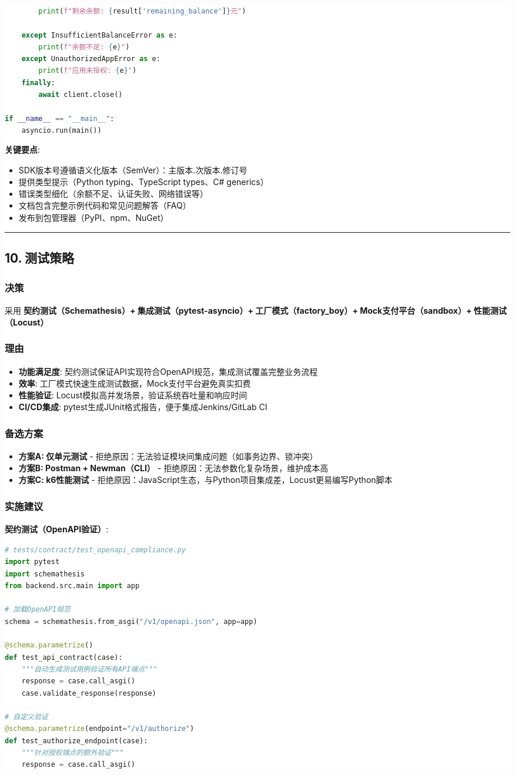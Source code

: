 ```python
        print(f"剩余余额: {result['remaining_balance']}元")

    except InsufficientBalanceError as e:
        print(f"余额不足: {e}")
    except UnauthorizedAppError as e:
        print(f"应用未授权: {e}")
    finally:
        await client.close()

if __name__ == "__main__":
    asyncio.run(main())
```

**关键要点**:
- SDK版本号遵循语义化版本（SemVer）：主版本.次版本.修订号
- 提供类型提示（Python typing、TypeScript types、C# generics）
- 错误类型细化（余额不足、认证失败、网络错误等）
- 文档包含完整示例代码和常见问题解答（FAQ）
- 发布到包管理器（PyPI、npm、NuGet）

---

## 10. 测试策略

### 决策

采用 **契约测试（Schemathesis）+ 集成测试（pytest-asyncio）+ 工厂模式（factory_boy）+ Mock支付平台（sandbox）+ 性能测试（Locust）**

### 理由

- **功能满足度**: 契约测试保证API实现符合OpenAPI规范，集成测试覆盖完整业务流程
- **效率**: 工厂模式快速生成测试数据，Mock支付平台避免真实扣费
- **性能验证**: Locust模拟高并发场景，验证系统吞吐量和响应时间
- **CI/CD集成**: pytest生成JUnit格式报告，便于集成Jenkins/GitLab CI

### 备选方案

- **方案A: 仅单元测试** - 拒绝原因：无法验证模块间集成问题（如事务边界、锁冲突）
- **方案B: Postman + Newman（CLI）** - 拒绝原因：无法参数化复杂场景，维护成本高
- **方案C: k6性能测试** - 拒绝原因：JavaScript生态，与Python项目集成差，Locust更易编写Python脚本

### 实施建议

**契约测试（OpenAPI验证）**:
```python
# tests/contract/test_openapi_compliance.py
import pytest
import schemathesis
from backend.src.main import app

# 加载OpenAPI规范
schema = schemathesis.from_asgi("/v1/openapi.json", app=app)

@schema.parametrize()
def test_api_contract(case):
    """自动生成测试用例验证所有API端点"""
    response = case.call_asgi()
    case.validate_response(response)

# 自定义验证
@schema.parametrize(endpoint="/v1/authorize")
def test_authorize_endpoint(case):
    """针对授权端点的额外验证"""
    response = case.call_asgi()
```